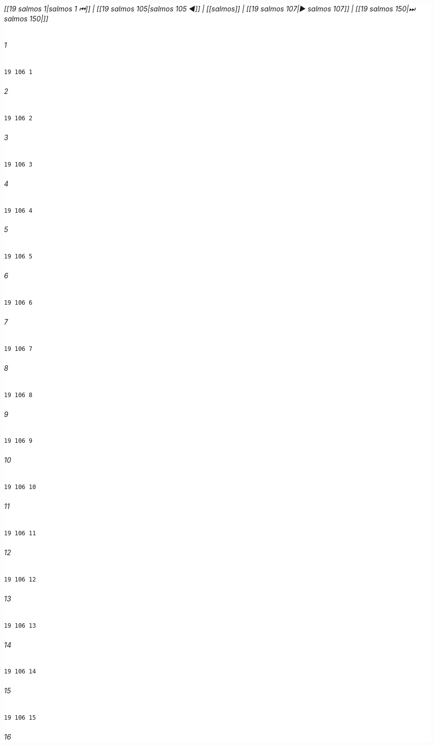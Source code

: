 
###### [[19 salmos 1|salmos 1 ⏮]] | [[19 salmos 105|salmos 105 ◀]] | [[salmos]] | [[19 salmos 107|▶ salmos 107]] | [[19 salmos 150|⏭ salmos 150|]]

###### 1
``` verse
19 106 1 
```
###### 2
``` verse
19 106 2 
```
###### 3
``` verse
19 106 3 
```
###### 4
``` verse
19 106 4 
```
###### 5
``` verse
19 106 5 
```
###### 6
``` verse
19 106 6 
```
###### 7
``` verse
19 106 7 
```
###### 8
``` verse
19 106 8 
```
###### 9
``` verse
19 106 9 
```
###### 10
``` verse
19 106 10 
```
###### 11
``` verse
19 106 11 
```
###### 12
``` verse
19 106 12 
```
###### 13
``` verse
19 106 13 
```
###### 14
``` verse
19 106 14 
```
###### 15
``` verse
19 106 15 
```
###### 16
``` verse
```